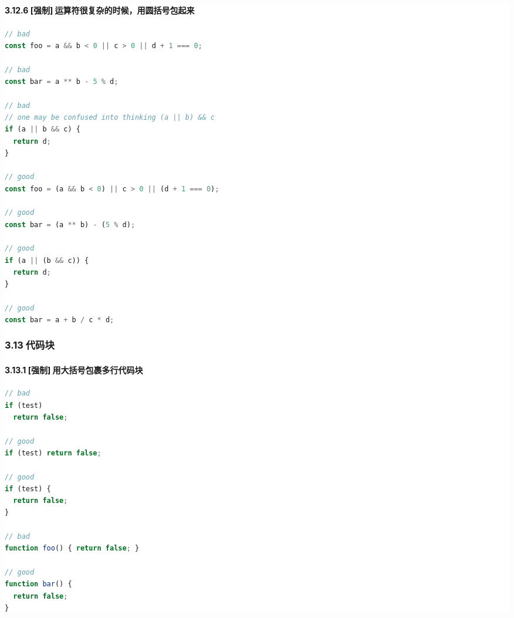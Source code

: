 #### 3.12.6 [强制] 运算符很复杂的时候，用圆括号包起来
```js
// bad
const foo = a && b < 0 || c > 0 || d + 1 === 0;

// bad
const bar = a ** b - 5 % d;

// bad
// one may be confused into thinking (a || b) && c
if (a || b && c) {
  return d;
}

// good
const foo = (a && b < 0) || c > 0 || (d + 1 === 0);

// good
const bar = (a ** b) - (5 % d);

// good
if (a || (b && c)) {
  return d;
}

// good
const bar = a + b / c * d;
```

### 3.13 代码块

#### 3.13.1 [强制] 用大括号包裹多行代码块
```js
// bad
if (test)
  return false;

// good
if (test) return false;

// good
if (test) {
  return false;
}

// bad
function foo() { return false; }

// good
function bar() {
  return false;
}
```


  [getKey('enabled')]: true,